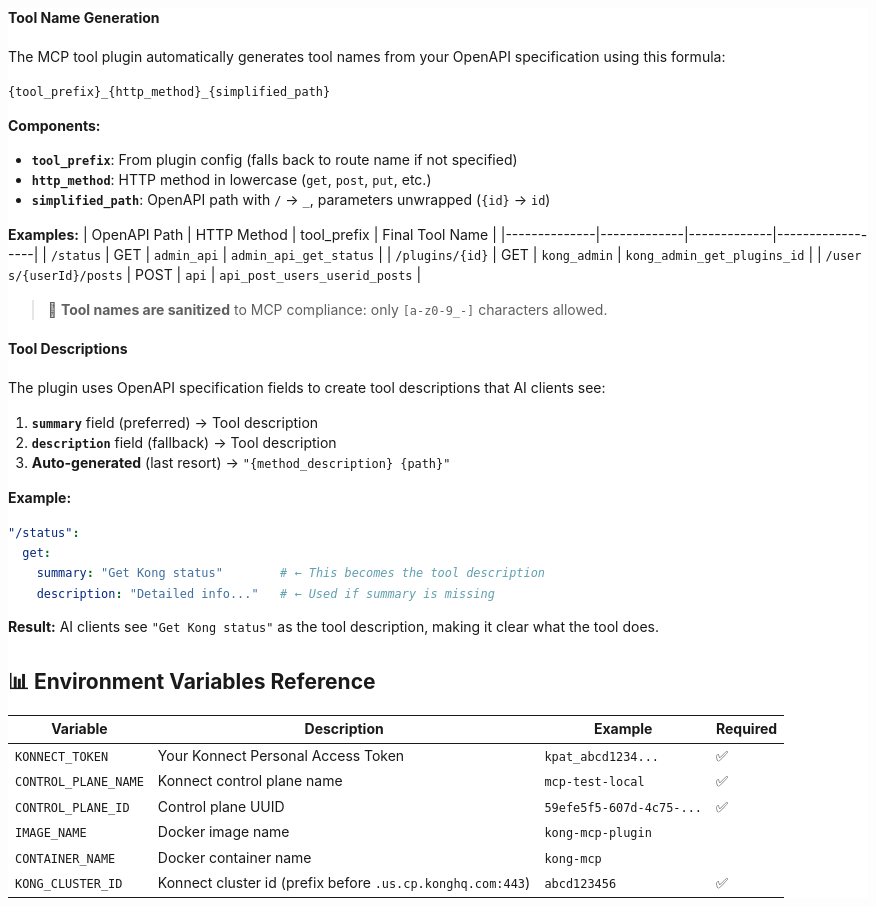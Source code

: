 #### Tool Name Generation

The MCP tool plugin automatically generates tool names from your OpenAPI specification using this formula:

```
{tool_prefix}_{http_method}_{simplified_path}
```

**Components:**
- **`tool_prefix`**: From plugin config (falls back to route name if not specified)
- **`http_method`**: HTTP method in lowercase (`get`, `post`, `put`, etc.)
- **`simplified_path`**: OpenAPI path with `/` → `_`, parameters unwrapped (`{id}` → `id`)

**Examples:**
| OpenAPI Path | HTTP Method | tool_prefix | Final Tool Name |
|--------------|-------------|-------------|------------------|
| `/status` | GET | `admin_api` | `admin_api_get_status` |
| `/plugins/{id}` | GET | `kong_admin` | `kong_admin_get_plugins_id` |
| `/users/{userId}/posts` | POST | `api` | `api_post_users_userid_posts` |

> 🔧 **Tool names are sanitized** to MCP compliance: only `[a-z0-9_-]` characters allowed.

#### Tool Descriptions

The plugin uses OpenAPI specification fields to create tool descriptions that AI clients see:

1. **`summary`** field (preferred) → Tool description  
2. **`description`** field (fallback) → Tool description
3. **Auto-generated** (last resort) → `"{method_description} {path}"`

**Example:** 
```yaml
"/status":
  get:
    summary: "Get Kong status"        # ← This becomes the tool description
    description: "Detailed info..."   # ← Used if summary is missing
```

**Result:** AI clients see `"Get Kong status"` as the tool description, making it clear what the tool does.

## 📊 Environment Variables Reference

| Variable | Description | Example | Required |
|----------|-------------|---------|----------|
| `KONNECT_TOKEN` | Your Konnect Personal Access Token | `kpat_abcd1234...` | ✅ |
| `CONTROL_PLANE_NAME` | Konnect control plane name | `mcp-test-local` | ✅ |
| `CONTROL_PLANE_ID` | Control plane UUID | `59efe5f5-607d-4c75-...` | ✅ |
| `IMAGE_NAME` | Docker image name | `kong-mcp-plugin` | |
| `CONTAINER_NAME` | Docker container name | `kong-mcp` | |
| `KONG_CLUSTER_ID` | Konnect cluster id (prefix before `.us.cp.konghq.com:443`) | `abcd123456` | ✅ |

